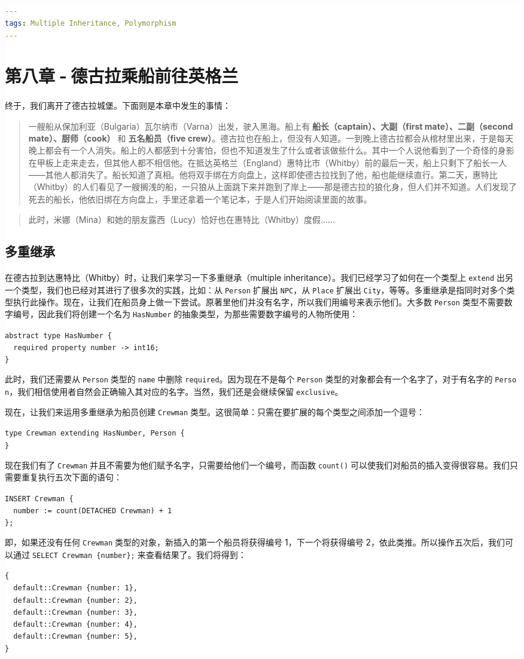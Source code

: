 ```yaml
---
tags: Multiple Inheritance, Polymorphism
---
```


# 第八章 - 德古拉乘船前往英格兰

终于，我们离开了德古拉城堡。下面则是本章中发生的事情：

> 一艘船从保加利亚（Bulgaria）瓦尔纳市（Varna）出发，驶入黑海。船上有 **船长（captain）、大副（first mate）、二副（second mate）、厨师（cook）** 和 **五名船员（five crew）**。德古拉也在船上，但没有人知道。一到晚上德古拉都会从棺材里出来，于是每天晚上都会有一个人消失。船上的人都感到十分害怕，但也不知道发生了什么或者该做些什么。其中一个人说他看到了一个奇怪的身影在甲板上走来走去，但其他人都不相信他。在抵达英格兰（England）惠特比市（Whitby）前的最后一天，船上只剩下了船长一人——其他人都消失了。船长知道了真相。他将双手绑在方向盘上，这样即使德古拉找到了他，船也能继续直行。第二天，惠特比（Whitby）的人们看见了一艘搁浅的船，一只狼从上面跳下来并跑到了岸上——那是德古拉的狼化身，但人们并不知道。人们发现了死去的船长，他依旧绑在方向盘上，手里还拿着一个笔记本，于是人们开始阅读里面的故事。

> 此时，米娜（Mina）和她的朋友露西（Lucy）恰好也在惠特比（Whitby）度假……

## 多重继承

在德古拉到达惠特比（Whitby）时，让我们来学习一下多重继承（multiple inheritance）。我们已经学习了如何在一个类型上 `extend` 出另一个类型，我们也已经对其进行了很多次的实践，比如：从 `Person` 扩展出 `NPC`，从 `Place` 扩展出 `City`，等等。多重继承是指同时对多个类型执行此操作。现在，让我们在船员身上做一下尝试。原著里他们并没有名字，所以我们用编号来表示他们。大多数 `Person` 类型不需要数字编号，因此我们将创建一个名为 `HasNumber` 的抽象类型，为那些需要数字编号的人物所使用：

```sdl
abstract type HasNumber {
  required property number -> int16;
}
```

此时，我们还需要从 `Person` 类型的 `name` 中删除 `required`。因为现在不是每个 `Person` 类型的对象都会有一个名字了，对于有名字的 `Person`，我们相信使用者自然会正确输入其对应的名字。当然，我们还是会继续保留 `exclusive`。

现在，让我们来运用多重继承为船员创建 `Crewman` 类型。这很简单：只需在要扩展的每个类型之间添加一个逗号：

```sdl
type Crewman extending HasNumber, Person {
}
```

现在我们有了 `Crewman` 并且不需要为他们赋予名字，只需要给他们一个编号，而函数 `count()` 可以使我们对船员的插入变得很容易。我们只需要重复执行五次下面的语句：

```edgeql
INSERT Crewman {
  number := count(DETACHED Crewman) + 1
};
```

即，如果还没有任何 `Crewman` 类型的对象，新插入的第一个船员将获得编号 1，下一个将获得编号 2，依此类推。所以操作五次后，我们可以通过 `SELECT Crewman {number};` 来查看结果了。我们将得到：

```
{
  default::Crewman {number: 1},
  default::Crewman {number: 2},
  default::Crewman {number: 3},
  default::Crewman {number: 4},
  default::Crewman {number: 5},
}
```
